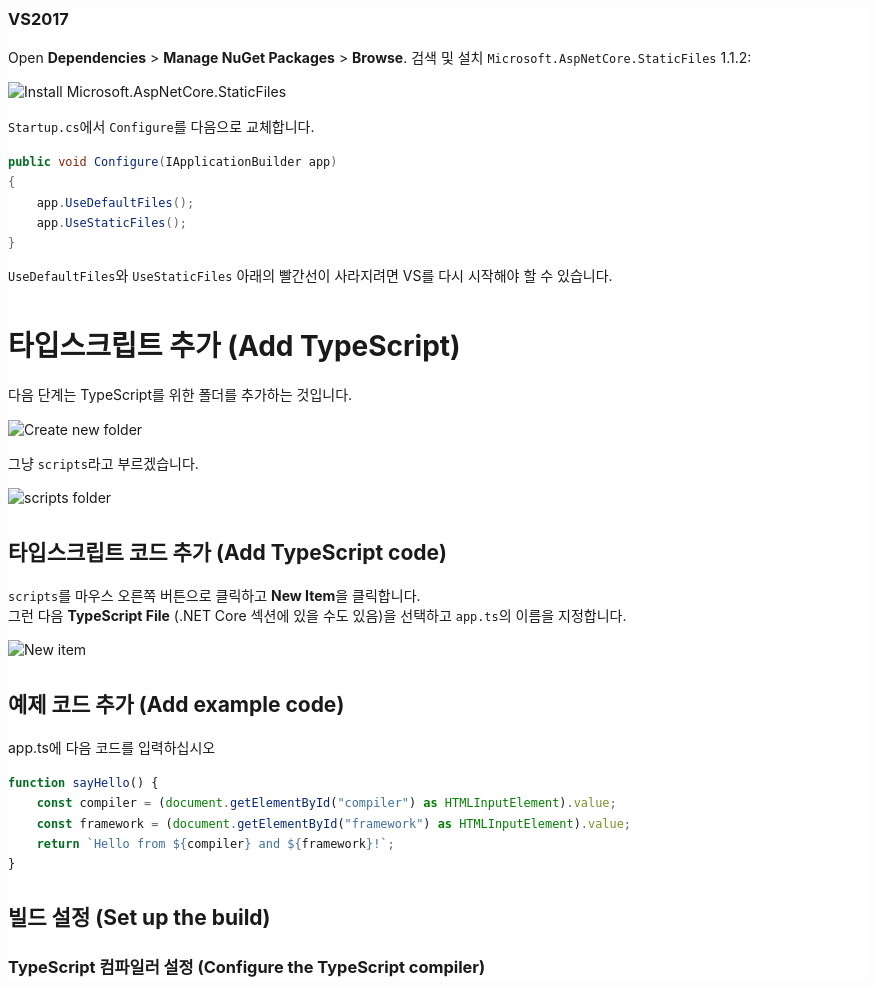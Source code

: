 ### VS2017

Open **Dependencies** > **Manage NuGet Packages** > **Browse**. 검색 및 설치  `Microsoft.AspNetCore.StaticFiles` 1.1.2:

![Install Microsoft.AspNetCore.StaticFiles](../../assets/images/tutorials/aspnet/install-nuget-packages.png)

`Startup.cs`에서 `Configure`를 다음으로 교체합니다.

```cs
public void Configure(IApplicationBuilder app)
{
    app.UseDefaultFiles();
    app.UseStaticFiles();
}
```

`UseDefaultFiles`와 `UseStaticFiles` 아래의 빨간선이 사라지려면 VS를 다시 시작해야 할 수 있습니다.

# 타입스크립트 추가 (Add TypeScript)

다음 단계는 TypeScript를 위한 폴더를 추가하는 것입니다.

![Create new folder](../../assets/images/tutorials/aspnet/new-folder.png)

그냥 `scripts`라고 부르겠습니다.

![scripts folder](../../assets/images/tutorials/aspnet/scripts-folder.png)

## 타입스크립트 코드 추가 (Add TypeScript code)

`scripts`를 마우스 오른쪽 버튼으로 클릭하고 **New Item**을 클릭합니다.  
그런 다음 **TypeScript File** (.NET Core 섹션에 있을 수도 있음)을 선택하고 `app.ts`의 이름을 지정합니다.

![New item](../../assets/images/tutorials/aspnet/new-item.png)

## 예제 코드 추가 (Add example code)

app.ts에 다음 코드를 입력하십시오

```ts
function sayHello() {
    const compiler = (document.getElementById("compiler") as HTMLInputElement).value;
    const framework = (document.getElementById("framework") as HTMLInputElement).value;
    return `Hello from ${compiler} and ${framework}!`;
}
```

## 빌드 설정 (Set up the build)

### TypeScript 컴파일러 설정 (Configure the TypeScript compiler)

